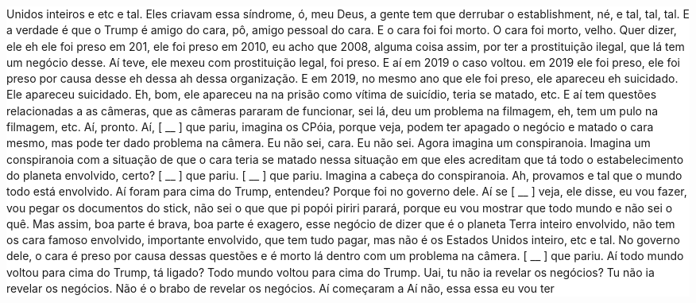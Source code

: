 Unidos inteiros e etc e tal. Eles
criavam essa síndrome, ó, meu Deus, a
gente tem que derrubar o establishment,
né, e tal, tal, tal. E a verdade é que o
Trump é amigo do cara, pô, amigo pessoal
do cara.
E o cara foi foi morto. O cara foi
morto, velho. Quer dizer, ele
eh ele foi preso em 201, ele foi preso
em 2010, eu acho que 2008, alguma coisa
assim, por ter a prostituição ilegal,
que lá tem um negócio desse. Aí teve,
ele mexeu com prostituição legal, foi
preso. E aí em 2019 o caso voltou. em
2019 ele foi preso, ele foi preso por
causa desse eh dessa
ah dessa organização. E em 2019, no
mesmo ano que ele foi preso, ele
apareceu
eh suicidado.
Ele apareceu suicidado. Eh, bom, ele
apareceu na na prisão como vítima de
suicídio, teria se matado, etc. E aí tem
questões relacionadas a as câmeras, que
as câmeras pararam de funcionar, sei lá,
deu um problema na filmagem,
eh, tem um pulo na filmagem, etc. Aí,
pronto. Aí, [ __ ] que pariu, imagina os
CPóia, porque veja, podem ter apagado o
negócio e matado o cara mesmo, mas pode
ter dado problema na câmera. Eu não sei,
cara. Eu não sei. Agora imagina um
conspiranoia.
Imagina um conspiranoia com a situação
de que o cara teria se matado nessa
situação em que eles acreditam que tá
todo o estabelecimento do planeta
envolvido, certo?
[ __ ] que pariu. [ __ ] que pariu. Imagina
a cabeça do conspiranoia.
Ah, provamos e tal que o mundo todo está
envolvido. Aí foram para cima do Trump,
entendeu? Porque foi no governo dele. Aí
se [ __ ]
veja, ele disse, eu vou fazer, vou pegar
os documentos do stick, não sei o que
que pi popói piriri parará, porque eu
vou mostrar que todo mundo e não sei o
quê. Mas assim, boa parte é brava, boa
parte é exagero, esse negócio de dizer
que é o planeta Terra inteiro envolvido,
não tem os cara famoso envolvido,
importante envolvido, que tem tudo
pagar, mas não é os Estados Unidos
inteiro, etc e tal. No governo dele, o
cara é preso por causa dessas questões e
é morto lá dentro com um problema na
câmera. [ __ ] que pariu. Aí todo mundo
voltou para cima do Trump, tá ligado?
Todo mundo voltou para cima do Trump.
Uai, tu não ia revelar os negócios? Tu
não ia revelar os negócios. Não é o
brabo de revelar os negócios. Aí
começaram a Aí não, essa essa eu vou ter